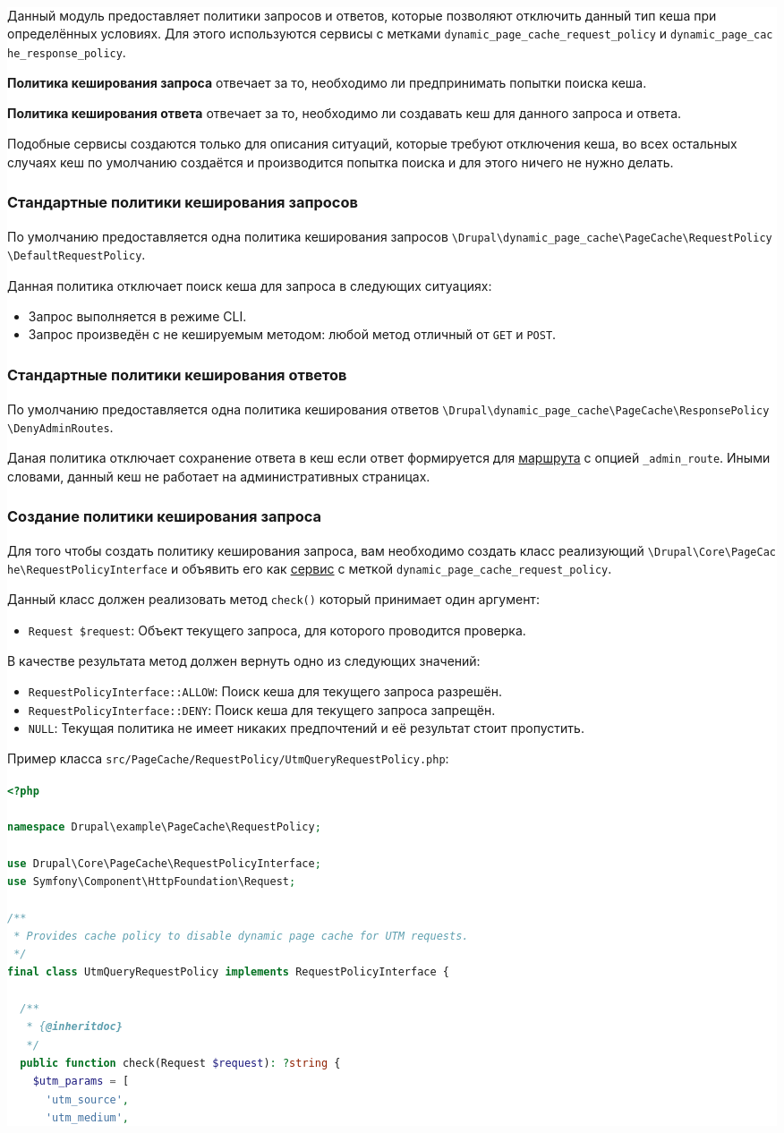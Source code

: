 Данный модуль предоставляет политики запросов и ответов, которые позволяют отключить данный тип кеша при определённых условиях. Для этого используются сервисы с метками `dynamic_page_cache_request_policy` и `dynamic_page_cache_response_policy`.

**Политика кеширования запроса** отвечает за то, необходимо ли предпринимать попытки поиска кеша.

**Политика кеширования ответа** отвечает за то, необходимо ли создавать кеш для данного запроса и ответа.

Подобные сервисы создаются только для описания ситуаций, которые требуют отключения кеша, во всех остальных случаях кеш по умолчанию создаётся и производится попытка поиска и для этого ничего не нужно делать.

### Стандартные политики кеширования запросов

По умолчанию предоставляется одна политика кеширования запросов `\Drupal\dynamic_page_cache\PageCache\RequestPolicy\DefaultRequestPolicy`.

Данная политика отключает поиск кеша для запроса в следующих ситуациях:

* Запрос выполняется в режиме CLI.
* Запрос произведён с не кешируемым методом: любой метод отличный от `GET` и `POST`.

### Стандартные политики кеширования ответов

По умолчанию предоставляется одна политика кеширования ответов `\Drupal\dynamic_page_cache\PageCache\ResponsePolicy\DenyAdminRoutes`.

Даная политика отключает сохранение ответа в кеш если ответ формируется для [маршрута](../routing/index.md) с опцией `_admin_route`. Иными словами, данный кеш не работает на административных страницах.

### Создание политики кеширования запроса

Для того чтобы создать политику кеширования запроса, вам необходимо создать класс реализующий `\Drupal\Core\PageCache\RequestPolicyInterface` и объявить его как [сервис](../services/index.md) с меткой `dynamic_page_cache_request_policy`.

Данный класс должен реализовать метод `check()` который принимает один аргумент:

* `Request $request`: Объект текущего запроса, для которого проводится проверка.

В качестве результата метод должен вернуть одно из следующих значений:

* `RequestPolicyInterface::ALLOW`: Поиск кеша для текущего запроса разрешён.
* `RequestPolicyInterface::DENY`: Поиск кеша для текущего запроса запрещён.
* `NULL`: Текущая политика не имеет никаких предпочтений и её результат стоит пропустить.

Пример класса `src/PageCache/RequestPolicy/UtmQueryRequestPolicy.php`:

```php
<?php

namespace Drupal\example\PageCache\RequestPolicy;

use Drupal\Core\PageCache\RequestPolicyInterface;
use Symfony\Component\HttpFoundation\Request;

/**
 * Provides cache policy to disable dynamic page cache for UTM requests.
 */
final class UtmQueryRequestPolicy implements RequestPolicyInterface {

  /**
   * {@inheritdoc}
   */
  public function check(Request $request): ?string {
    $utm_params = [
      'utm_source',
      'utm_medium',
```
